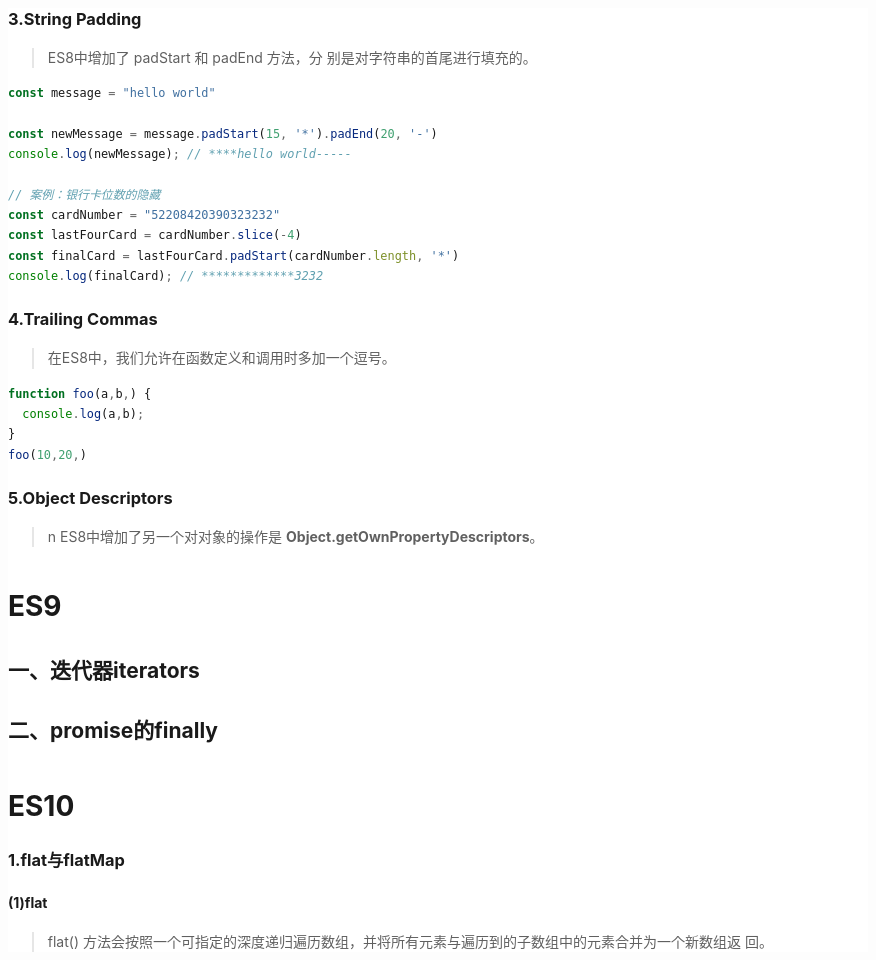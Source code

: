 ```javascript
```

### 3.String Padding

> ES8中增加了 padStart 和 padEnd 方法，分 别是对字符串的首尾进行填充的。

```javascript
const message = "hello world"

const newMessage = message.padStart(15, '*').padEnd(20, '-')
console.log(newMessage); // ****hello world-----

// 案例：银行卡位数的隐藏
const cardNumber = "52208420390323232"
const lastFourCard = cardNumber.slice(-4)
const finalCard = lastFourCard.padStart(cardNumber.length, '*')
console.log(finalCard); // *************3232
```

### 4.Trailing Commas

> 在ES8中，我们允许在函数定义和调用时多加一个逗号。

```javascript
function foo(a,b,) {
  console.log(a,b);
}
foo(10,20,)
```

### 5.Object Descriptors

> n ES8中增加了另一个对对象的操作是 **Object.getOwnPropertyDescriptors**。



# ES9

## 一、迭代器iterators

## 二、promise的finally



# ES10

### 1.flat与flatMap

#### (1)flat

> flat() 方法会按照一个可指定的深度递归遍历数组，并将所有元素与遍历到的子数组中的元素合并为一个新数组返 回。
